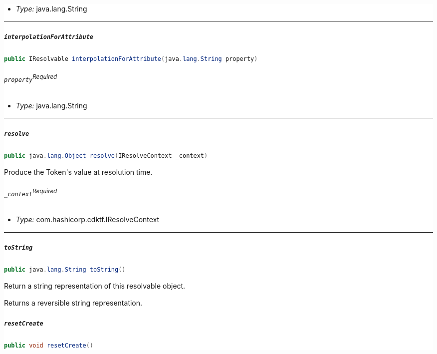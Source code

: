 - *Type:* java.lang.String

---

##### `interpolationForAttribute` <a name="interpolationForAttribute" id="rhizo-co-terraform-provider-oci.blockchainOsn.BlockchainOsnTimeoutsOutputReference.interpolationForAttribute"></a>

```java
public IResolvable interpolationForAttribute(java.lang.String property)
```

###### `property`<sup>Required</sup> <a name="property" id="rhizo-co-terraform-provider-oci.blockchainOsn.BlockchainOsnTimeoutsOutputReference.interpolationForAttribute.parameter.property"></a>

- *Type:* java.lang.String

---

##### `resolve` <a name="resolve" id="rhizo-co-terraform-provider-oci.blockchainOsn.BlockchainOsnTimeoutsOutputReference.resolve"></a>

```java
public java.lang.Object resolve(IResolveContext _context)
```

Produce the Token's value at resolution time.

###### `_context`<sup>Required</sup> <a name="_context" id="rhizo-co-terraform-provider-oci.blockchainOsn.BlockchainOsnTimeoutsOutputReference.resolve.parameter._context"></a>

- *Type:* com.hashicorp.cdktf.IResolveContext

---

##### `toString` <a name="toString" id="rhizo-co-terraform-provider-oci.blockchainOsn.BlockchainOsnTimeoutsOutputReference.toString"></a>

```java
public java.lang.String toString()
```

Return a string representation of this resolvable object.

Returns a reversible string representation.

##### `resetCreate` <a name="resetCreate" id="rhizo-co-terraform-provider-oci.blockchainOsn.BlockchainOsnTimeoutsOutputReference.resetCreate"></a>

```java
public void resetCreate()
```
